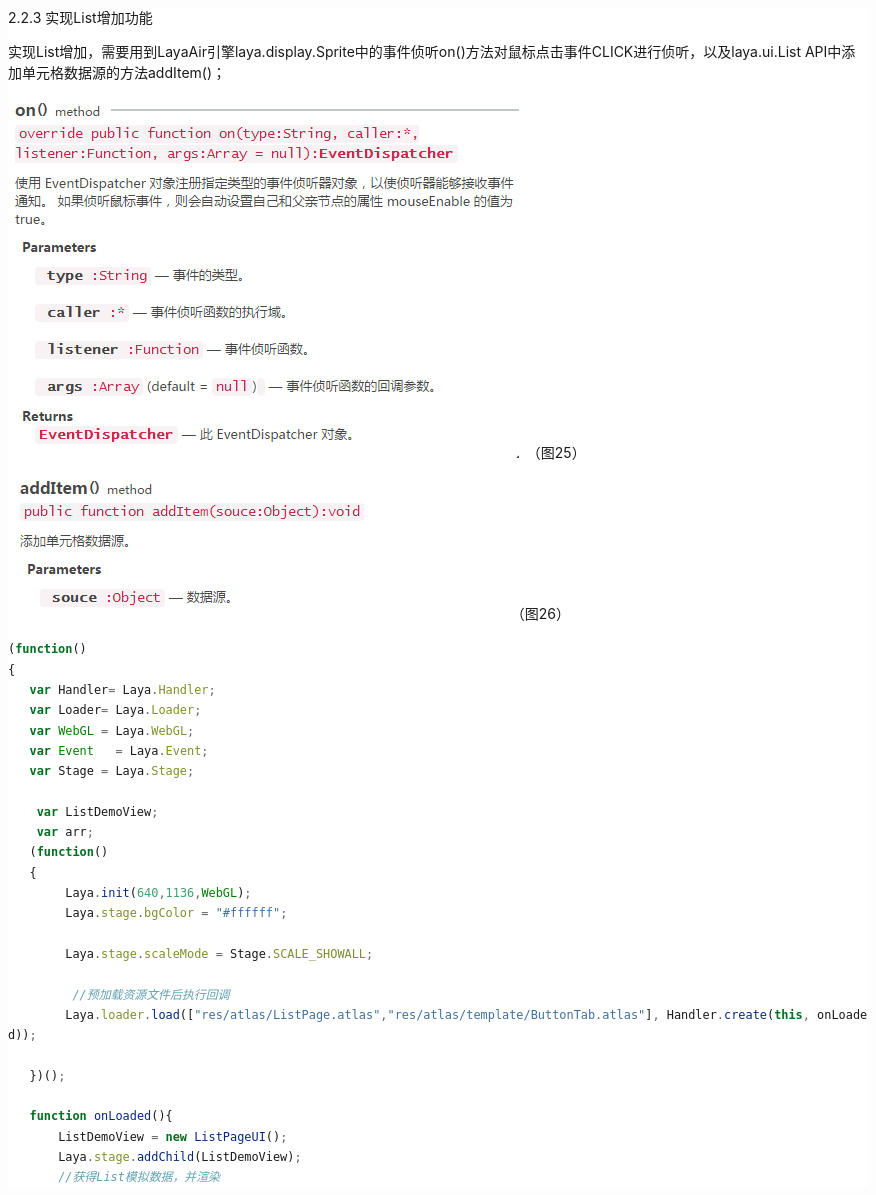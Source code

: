 2.2.3 实现List增加功能

​       实现List增加，需要用到LayaAir引擎laya.display.Sprite中的事件侦听on()方法对鼠标点击事件CLICK进行侦听，以及laya.ui.List API中添加单元格数据源的方法addItem()；

​    ![25](img/25.png)
​       （图25）

​       ![26](img/26.png)
​       （图26）

 ```typescript
(function()
{
    var Handler= Laya.Handler;
    var Loader= Laya.Loader;
    var WebGL = Laya.WebGL;
    var Event   = Laya.Event;
    var Stage = Laya.Stage;
     
     var ListDemoView;
     var arr;
    (function()
    {
         Laya.init(640,1136,WebGL);
         Laya.stage.bgColor = "#ffffff";
          
         Laya.stage.scaleMode = Stage.SCALE_SHOWALL;

          //预加载资源文件后执行回调
         Laya.loader.load(["res/atlas/ListPage.atlas","res/atlas/template/ButtonTab.atlas"], Handler.create(this, onLoaded));
       
    })();
  
    function onLoaded(){
        ListDemoView = new ListPageUI();
        Laya.stage.addChild(ListDemoView);
        //获得List模拟数据，并渲染
 ```